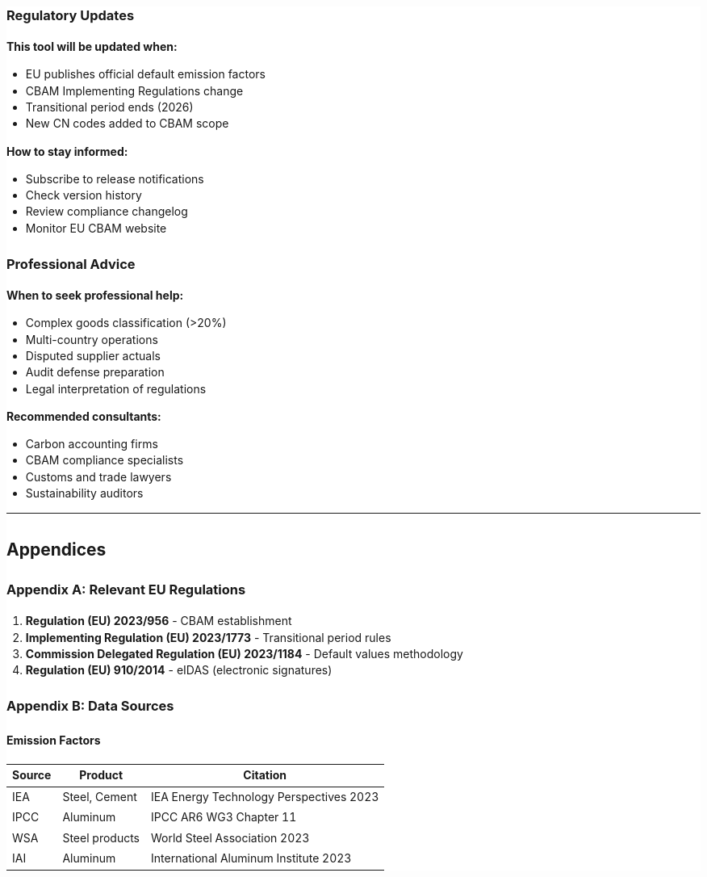 ### Regulatory Updates

**This tool will be updated when:**
- EU publishes official default emission factors
- CBAM Implementing Regulations change
- Transitional period ends (2026)
- New CN codes added to CBAM scope

**How to stay informed:**
- Subscribe to release notifications
- Check version history
- Review compliance changelog
- Monitor EU CBAM website

### Professional Advice

**When to seek professional help:**
- Complex goods classification (>20%)
- Multi-country operations
- Disputed supplier actuals
- Audit defense preparation
- Legal interpretation of regulations

**Recommended consultants:**
- Carbon accounting firms
- CBAM compliance specialists
- Customs and trade lawyers
- Sustainability auditors

---

## Appendices

### Appendix A: Relevant EU Regulations

1. **Regulation (EU) 2023/956** - CBAM establishment
2. **Implementing Regulation (EU) 2023/1773** - Transitional period rules
3. **Commission Delegated Regulation (EU) 2023/1184** - Default values methodology
4. **Regulation (EU) 910/2014** - eIDAS (electronic signatures)

### Appendix B: Data Sources

#### Emission Factors

| Source | Product | Citation |
|--------|---------|----------|
| IEA | Steel, Cement | IEA Energy Technology Perspectives 2023 |
| IPCC | Aluminum | IPCC AR6 WG3 Chapter 11 |
| WSA | Steel products | World Steel Association 2023 |
| IAI | Aluminum | International Aluminum Institute 2023 |
